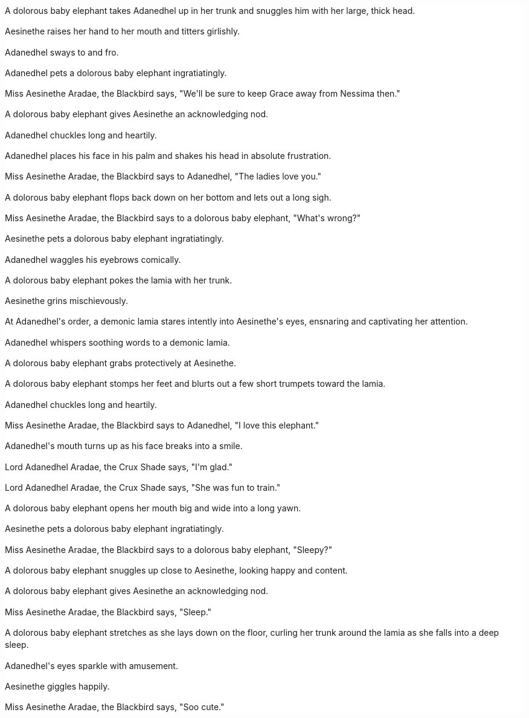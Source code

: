 A dolorous baby elephant takes Adanedhel up in her trunk and snuggles him with her large, thick head.

Aesinethe raises her hand to her mouth and titters girlishly.

Adanedhel sways to and fro.

Adanedhel pets a dolorous baby elephant ingratiatingly.

Miss Aesinethe Aradae, the Blackbird says, "We'll be sure to keep Grace away from Nessima then."

A dolorous baby elephant gives Aesinethe an acknowledging nod.

Adanedhel chuckles long and heartily.

Adanedhel places his face in his palm and shakes his head in absolute frustration.

Miss Aesinethe Aradae, the Blackbird says to Adanedhel, "The ladies love you."

A dolorous baby elephant flops back down on her bottom and lets out a long sigh.

Miss Aesinethe Aradae, the Blackbird says to a dolorous baby elephant, "What's wrong?"

Aesinethe pets a dolorous baby elephant ingratiatingly.

Adanedhel waggles his eyebrows comically.

A dolorous baby elephant pokes the lamia with her trunk.

Aesinethe grins mischievously.

At Adanedhel's order, a demonic lamia stares intently into Aesinethe's eyes, ensnaring and captivating her attention.

Adanedhel whispers soothing words to a demonic lamia.

A dolorous baby elephant grabs protectively at Aesinethe.

A dolorous baby elephant stomps her feet and blurts out a few short trumpets toward the lamia.

Adanedhel chuckles long and heartily.

Miss Aesinethe Aradae, the Blackbird says to Adanedhel, "I love this elephant."

Adanedhel's mouth turns up as his face breaks into a smile.

Lord Adanedhel Aradae, the Crux Shade says, "I'm glad."

Lord Adanedhel Aradae, the Crux Shade says, "She was fun to train."

A dolorous baby elephant opens her mouth big and wide into a long yawn.

Aesinethe pets a dolorous baby elephant ingratiatingly.

Miss Aesinethe Aradae, the Blackbird says to a dolorous baby elephant, "Sleepy?"

A dolorous baby elephant snuggles up close to Aesinethe, looking happy and content.

A dolorous baby elephant gives Aesinethe an acknowledging nod.

Miss Aesinethe Aradae, the Blackbird says, "Sleep."

A dolorous baby elephant stretches as she lays down on the floor, curling her trunk around the lamia as she falls into a deep sleep.

Adanedhel's eyes sparkle with amusement.

Aesinethe giggles happily.

Miss Aesinethe Aradae, the Blackbird says, "Soo cute."
